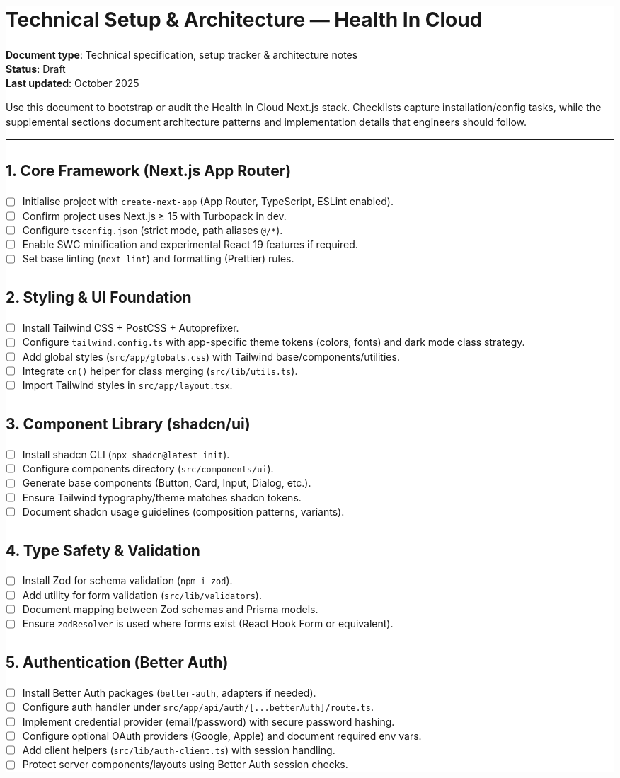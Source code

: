 # Technical Setup & Architecture — Health In Cloud

**Document type**: Technical specification, setup tracker & architecture notes  
**Status**: Draft  
**Last updated**: October 2025

Use this document to bootstrap or audit the Health In Cloud Next.js stack. Checklists capture installation/config tasks, while the supplemental sections document architecture patterns and implementation details that engineers should follow.

---

## 1. Core Framework (Next.js App Router)
- [ ] Initialise project with `create-next-app` (App Router, TypeScript, ESLint enabled).
- [ ] Confirm project uses Next.js ≥ 15 with Turbopack in dev.
- [ ] Configure `tsconfig.json` (strict mode, path aliases `@/*`).
- [ ] Enable SWC minification and experimental React 19 features if required.
- [ ] Set base linting (`next lint`) and formatting (Prettier) rules.

## 2. Styling & UI Foundation
- [ ] Install Tailwind CSS + PostCSS + Autoprefixer.
- [ ] Configure `tailwind.config.ts` with app-specific theme tokens (colors, fonts) and dark mode class strategy.
- [ ] Add global styles (`src/app/globals.css`) with Tailwind base/components/utilities.
- [ ] Integrate `cn()` helper for class merging (`src/lib/utils.ts`).
- [ ] Import Tailwind styles in `src/app/layout.tsx`.

## 3. Component Library (shadcn/ui)
- [ ] Install shadcn CLI (`npx shadcn@latest init`).
- [ ] Configure components directory (`src/components/ui`).
- [ ] Generate base components (Button, Card, Input, Dialog, etc.).
- [ ] Ensure Tailwind typography/theme matches shadcn tokens.
- [ ] Document shadcn usage guidelines (composition patterns, variants).

## 4. Type Safety & Validation
- [ ] Install Zod for schema validation (`npm i zod`).
- [ ] Add utility for form validation (`src/lib/validators`).
- [ ] Document mapping between Zod schemas and Prisma models.
- [ ] Ensure `zodResolver` is used where forms exist (React Hook Form or equivalent).

## 5. Authentication (Better Auth)
- [ ] Install Better Auth packages (`better-auth`, adapters if needed).
- [ ] Configure auth handler under `src/app/api/auth/[...betterAuth]/route.ts`.
- [ ] Implement credential provider (email/password) with secure password hashing.
- [ ] Configure optional OAuth providers (Google, Apple) and document required env vars.
- [ ] Add client helpers (`src/lib/auth-client.ts`) with session handling.
- [ ] Protect server components/layouts using Better Auth session checks.
